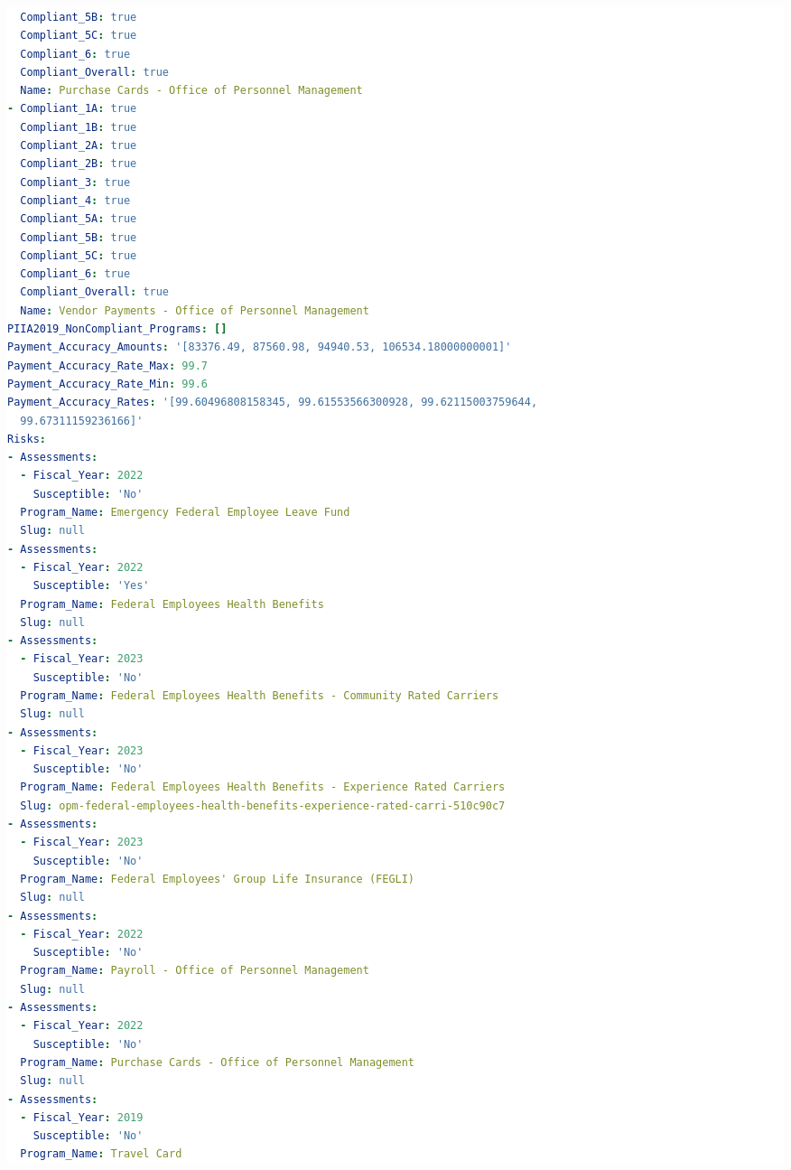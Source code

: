 ```yaml
  Compliant_5B: true
  Compliant_5C: true
  Compliant_6: true
  Compliant_Overall: true
  Name: Purchase Cards - Office of Personnel Management
- Compliant_1A: true
  Compliant_1B: true
  Compliant_2A: true
  Compliant_2B: true
  Compliant_3: true
  Compliant_4: true
  Compliant_5A: true
  Compliant_5B: true
  Compliant_5C: true
  Compliant_6: true
  Compliant_Overall: true
  Name: Vendor Payments - Office of Personnel Management
PIIA2019_NonCompliant_Programs: []
Payment_Accuracy_Amounts: '[83376.49, 87560.98, 94940.53, 106534.18000000001]'
Payment_Accuracy_Rate_Max: 99.7
Payment_Accuracy_Rate_Min: 99.6
Payment_Accuracy_Rates: '[99.60496808158345, 99.61553566300928, 99.62115003759644,
  99.67311159236166]'
Risks:
- Assessments:
  - Fiscal_Year: 2022
    Susceptible: 'No'
  Program_Name: Emergency Federal Employee Leave Fund
  Slug: null
- Assessments:
  - Fiscal_Year: 2022
    Susceptible: 'Yes'
  Program_Name: Federal Employees Health Benefits
  Slug: null
- Assessments:
  - Fiscal_Year: 2023
    Susceptible: 'No'
  Program_Name: Federal Employees Health Benefits - Community Rated Carriers
  Slug: null
- Assessments:
  - Fiscal_Year: 2023
    Susceptible: 'No'
  Program_Name: Federal Employees Health Benefits - Experience Rated Carriers
  Slug: opm-federal-employees-health-benefits-experience-rated-carri-510c90c7
- Assessments:
  - Fiscal_Year: 2023
    Susceptible: 'No'
  Program_Name: Federal Employees' Group Life Insurance (FEGLI)
  Slug: null
- Assessments:
  - Fiscal_Year: 2022
    Susceptible: 'No'
  Program_Name: Payroll - Office of Personnel Management
  Slug: null
- Assessments:
  - Fiscal_Year: 2022
    Susceptible: 'No'
  Program_Name: Purchase Cards - Office of Personnel Management
  Slug: null
- Assessments:
  - Fiscal_Year: 2019
    Susceptible: 'No'
  Program_Name: Travel Card
```